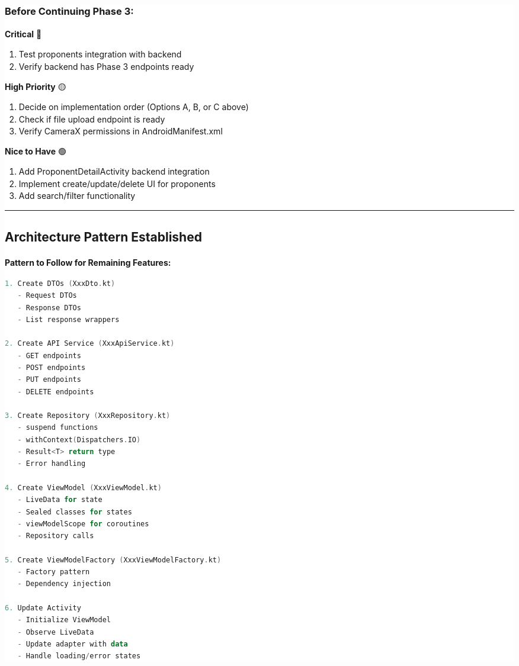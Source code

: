 ### Before Continuing Phase 3:

**Critical** 🔴
1. Test proponents integration with backend
2. Verify backend has Phase 3 endpoints ready

**High Priority** 🟡
1. Decide on implementation order (Options A, B, or C above)
2. Check if file upload endpoint is ready
3. Verify CameraX permissions in AndroidManifest.xml

**Nice to Have** 🟢
1. Add ProponentDetailActivity backend integration
2. Implement create/update/delete UI for proponents
3. Add search/filter functionality

---

## Architecture Pattern Established

**Pattern to Follow for Remaining Features:**

```kotlin
1. Create DTOs (XxxDto.kt)
   - Request DTOs
   - Response DTOs
   - List response wrappers

2. Create API Service (XxxApiService.kt)
   - GET endpoints
   - POST endpoints
   - PUT endpoints
   - DELETE endpoints

3. Create Repository (XxxRepository.kt)
   - suspend functions
   - withContext(Dispatchers.IO)
   - Result<T> return type
   - Error handling

4. Create ViewModel (XxxViewModel.kt)
   - LiveData for state
   - Sealed classes for states
   - viewModelScope for coroutines
   - Repository calls

5. Create ViewModelFactory (XxxViewModelFactory.kt)
   - Factory pattern
   - Dependency injection

6. Update Activity
   - Initialize ViewModel
   - Observe LiveData
   - Update adapter with data
   - Handle loading/error states
```
